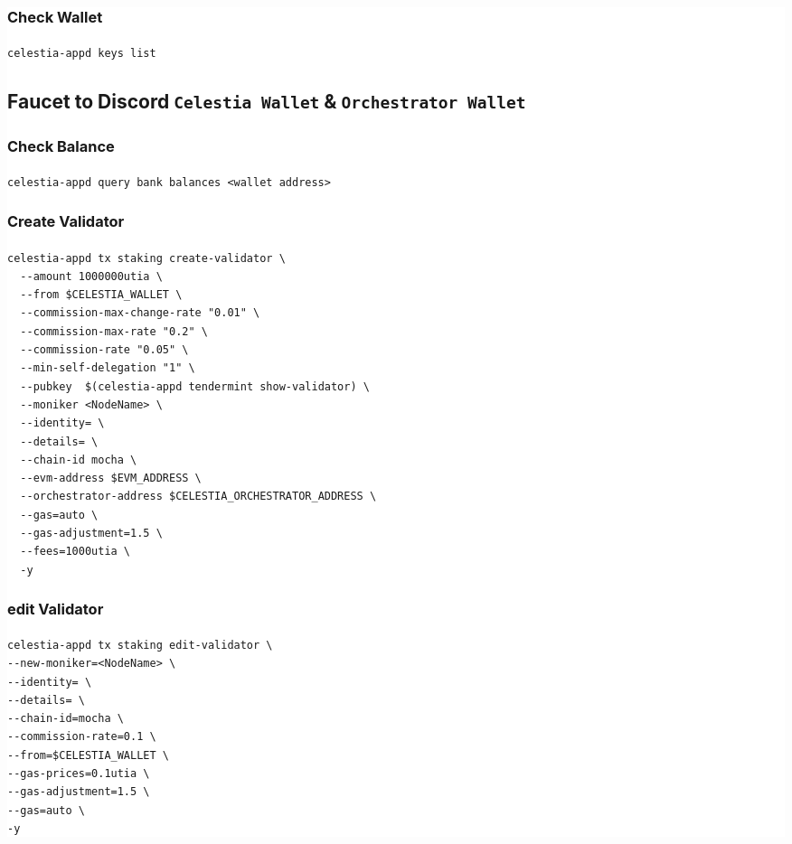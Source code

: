 ### Check Wallet
```
celestia-appd keys list
```

## Faucet to Discord `Celestia Wallet` & `Orchestrator Wallet`


### Check Balance
```
celestia-appd query bank balances <wallet address>
```

### Create Validator
```
celestia-appd tx staking create-validator \
  --amount 1000000utia \
  --from $CELESTIA_WALLET \
  --commission-max-change-rate "0.01" \
  --commission-max-rate "0.2" \
  --commission-rate "0.05" \
  --min-self-delegation "1" \
  --pubkey  $(celestia-appd tendermint show-validator) \
  --moniker <NodeName> \
  --identity= \
  --details= \
  --chain-id mocha \
  --evm-address $EVM_ADDRESS \
  --orchestrator-address $CELESTIA_ORCHESTRATOR_ADDRESS \
  --gas=auto \
  --gas-adjustment=1.5 \
  --fees=1000utia \
  -y
```

### edit Validator
```
celestia-appd tx staking edit-validator \
--new-moniker=<NodeName> \
--identity= \
--details= \
--chain-id=mocha \
--commission-rate=0.1 \
--from=$CELESTIA_WALLET \
--gas-prices=0.1utia \
--gas-adjustment=1.5 \
--gas=auto \
-y 
```
